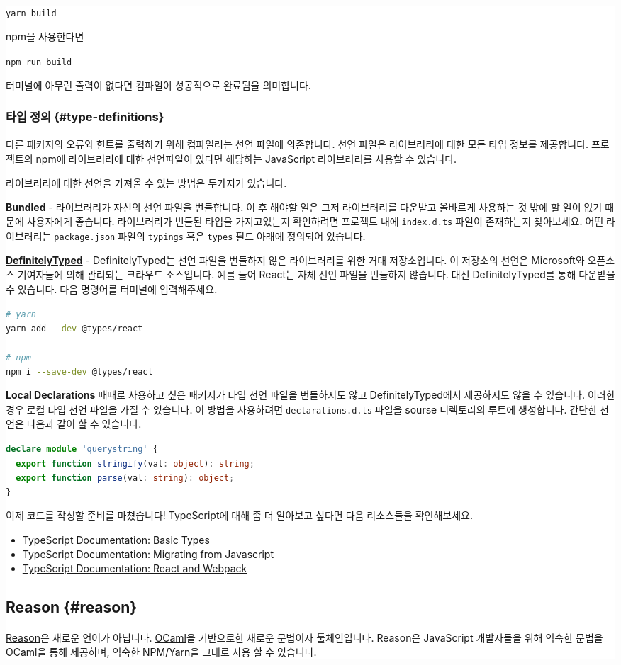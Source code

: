 ```bash
yarn build
```

npm을 사용한다면

```bash
npm run build
```

터미널에 아무런 출력이 없다면 컴파일이 성공적으로 완료됨을 의미합니다.


### 타입 정의 {#type-definitions}
다른 패키지의 오류와 힌트를 출력하기 위해 컴파일러는 선언 파일에 의존합니다. 선언 파일은 라이브러리에 대한 모든 타입 정보를 제공합니다. 프로젝트의 npm에 라이브러리에 대한 선언파일이 있다면 해당하는 JavaScript 라이브러리를 사용할 수 있습니다.

라이브러리에 대한 선언을 가져올 수 있는 방법은 두가지가 있습니다.

__Bundled__ - 라이브러리가 자신의 선언 파일을 번들합니다. 이 후 해야할 일은 그저 라이브러리를 다운받고 올바르게 사용하는 것 밖에 할 일이 없기 때문에 사용자에게 좋습니다. 라이브러리가 번들된 타입을 가지고있는지 확인하려면 프로젝트 내에 `index.d.ts` 파일이 존재하는지 찾아보세요. 어떤 라이브러리는 `package.json` 파일의 `typings` 혹은 `types` 필드 아래에 정의되어 있습니다.

__[DefinitelyTyped](https://github.com/DefinitelyTyped/DefinitelyTyped)__ - DefinitelyTyped는 선언 파일을 번들하지 않은 라이브러리를 위한 거대 저장소입니다. 이 저장소의 선언은 Microsoft와 오픈소스 기여자들에 의해 관리되는 크라우드 소스입니다. 예를 들어 React는 자체 선언 파일을 번들하지 않습니다. 대신 DefinitelyTyped를 통해 다운받을 수 있습니다. 다음 명령어를 터미널에 입력해주세요.

```bash
# yarn
yarn add --dev @types/react

# npm
npm i --save-dev @types/react
```

__Local Declarations__
때때로 사용하고 싶은 패키지가 타입 선언 파일을 번들하지도 않고 DefinitelyTyped에서 제공하지도 않을 수 있습니다. 이러한 경우 로컬 타입 선언 파일을 가질 수 있습니다. 이 방법을 사용하려면 `declarations.d.ts` 파일을 sourse 디렉토리의 루트에 생성합니다. 간단한 선언은 다음과 같이 할 수 있습니다.

```typescript
declare module 'querystring' {
  export function stringify(val: object): string;
  export function parse(val: string): object;
}
```

이제 코드를 작성할 준비를 마쳤습니다! TypeScript에 대해 좀 더 알아보고 싶다면 다음 리소스들을 확인해보세요.

* [TypeScript Documentation: Basic Types](https://www.typescriptlang.org/docs/handbook/basic-types.html)
* [TypeScript Documentation: Migrating from Javascript](https://www.typescriptlang.org/docs/handbook/migrating-from-javascript.html)
* [TypeScript Documentation: React and Webpack](https://www.typescriptlang.org/docs/handbook/react-&-webpack.html)

## Reason {#reason}

[Reason](https://reasonml.github.io/)은 새로운 언어가 아닙니다. [OCaml](https://ocaml.org/)을 기반으로한 새로운 문법이자 툴체인입니다. Reason은 JavaScript 개발자들을 위해 익숙한 문법을 OCaml을 통해 제공하며, 익숙한 NPM/Yarn을 그대로 사용 할 수 있습니다.
